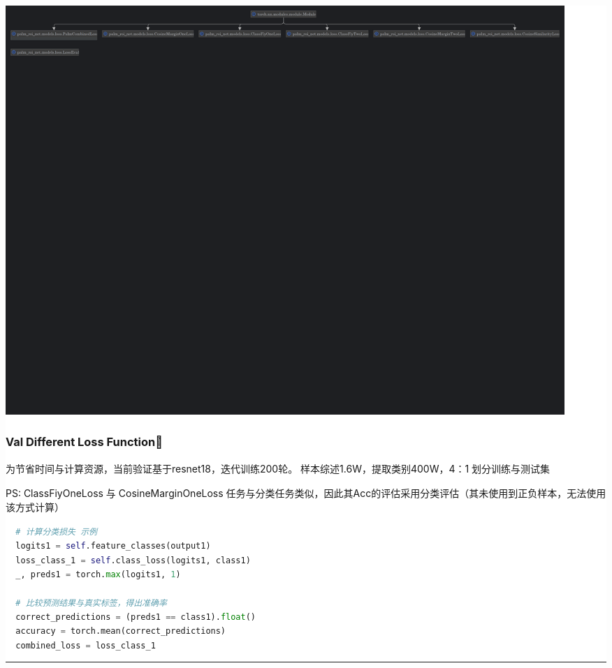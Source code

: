    <img src="docs/img_11.png" style="width: 800px" >
</div>

### Val Different Loss Function🙂

为节省时间与计算资源，当前验证基于resnet18，迭代训练200轮。
样本综述1.6W，提取类别400W，4：1 划分训练与测试集

PS: ClassFiyOneLoss 与 CosineMarginOneLoss 任务与分类任务类似，因此其Acc的评估采用分类评估（其未使用到正负样本，无法使用该方式计算）
```python
  # 计算分类损失 示例
  logits1 = self.feature_classes(output1)
  loss_class_1 = self.class_loss(logits1, class1)
  _, preds1 = torch.max(logits1, 1)

  # 比较预测结果与真实标签，得出准确率
  correct_predictions = (preds1 == class1).float()
  accuracy = torch.mean(correct_predictions)
  combined_loss = loss_class_1
```

---